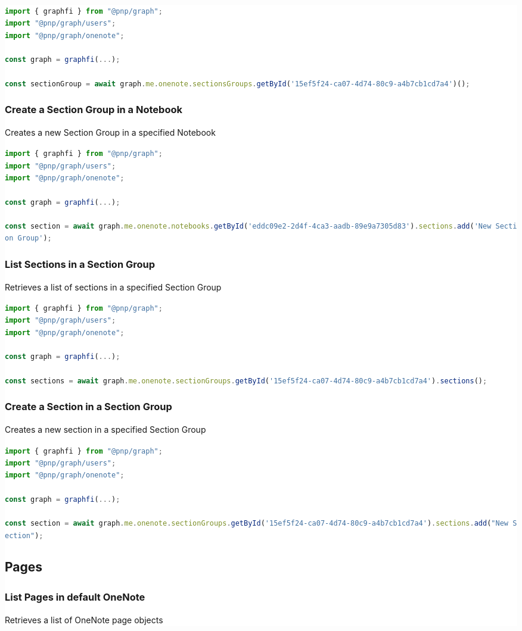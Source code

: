 ```TypeScript
import { graphfi } from "@pnp/graph";
import "@pnp/graph/users";
import "@pnp/graph/onenote";

const graph = graphfi(...);

const sectionGroup = await graph.me.onenote.sectionsGroups.getById('15ef5f24-ca07-4d74-80c9-a4b7cb1cd7a4')();

```
### Create a Section Group in a Notebook
Creates a new Section Group in a specified Notebook

```TypeScript
import { graphfi } from "@pnp/graph";
import "@pnp/graph/users";
import "@pnp/graph/onenote";

const graph = graphfi(...);

const section = await graph.me.onenote.notebooks.getById('eddc09e2-2d4f-4ca3-aadb-89e9a7305d83').sections.add('New Section Group');

```
### List Sections in a Section Group
Retrieves a list of sections in a specified Section Group

```TypeScript
import { graphfi } from "@pnp/graph";
import "@pnp/graph/users";
import "@pnp/graph/onenote";

const graph = graphfi(...);

const sections = await graph.me.onenote.sectionGroups.getById('15ef5f24-ca07-4d74-80c9-a4b7cb1cd7a4').sections();

```
### Create a Section in a Section Group
Creates a new section in a specified Section Group

```TypeScript
import { graphfi } from "@pnp/graph";
import "@pnp/graph/users";
import "@pnp/graph/onenote";

const graph = graphfi(...);

const section = await graph.me.onenote.sectionGroups.getById('15ef5f24-ca07-4d74-80c9-a4b7cb1cd7a4').sections.add("New Section");

```
## Pages
### List Pages in default OneNote
Retrieves a list of OneNote page objects
